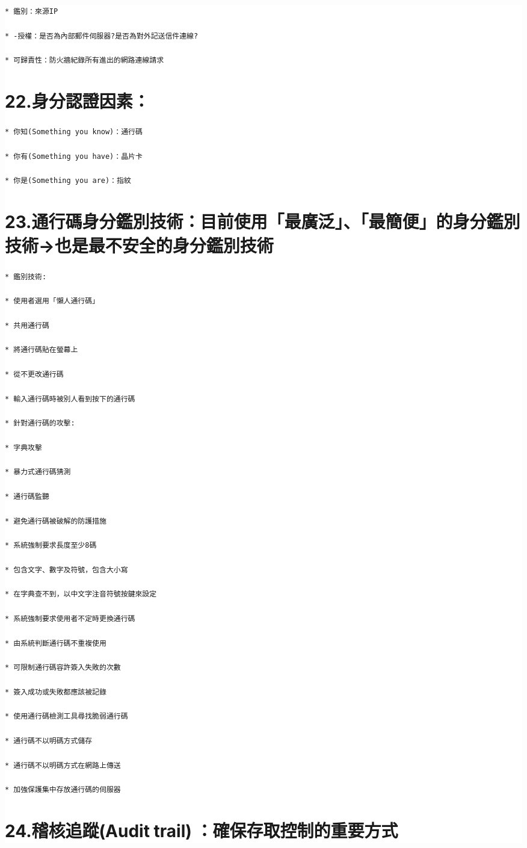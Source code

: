     * 鑑別：來源IP
    
    * -授權：是否為內部郵件伺服器?是否為對外記送信件連線?
    
    * 可歸責性：防火牆紀錄所有進出的網路連線請求
    
#   22.身分認證因素：

    * 你知(Something you know)：通行碼
    
    * 你有(Something you have)：晶片卡
    
    * 你是(Something you are)：指紋
    
#   23.通行碼身分鑑別技術：目前使用「最廣泛」、「最簡便」的身分鑑別技術→也是最不安全的身分鑑別技術

    * 鑑別技術:
    
    * 使用者選用「懶人通行碼」
    
    * 共用通行碼
    
    * 將通行碼貼在螢幕上
    
    * 從不更改通行碼
    
    * 輸入通行碼時被別人看到按下的通行碼
    
    * 針對通行碼的攻擊:
    
    * 字典攻擊
    
    * 暴力式通行碼猜測
    
    * 通行碼監聽
    
    * 避免通行碼被破解的防護措施
    
    * 系統強制要求長度至少8碼
    
    * 包含文字、數字及符號，包含大小寫
    
    * 在字典查不到，以中文字注音符號按鍵來設定
    
    * 系統強制要求使用者不定時更換通行碼
    
    * 由系統判斷通行碼不重複使用
    
    * 可限制通行碼容許簽入失敗的次數
    
    * 簽入成功或失敗都應該被記錄
    
    * 使用通行碼檢測工具尋找脆弱通行碼
    
    * 通行碼不以明碼方式儲存
    
    * 通行碼不以明碼方式在網路上傳送
    
    * 加強保護集中存放通行碼的伺服器
    
#   24.稽核追蹤(Audit trail) ：確保存取控制的重要方式
